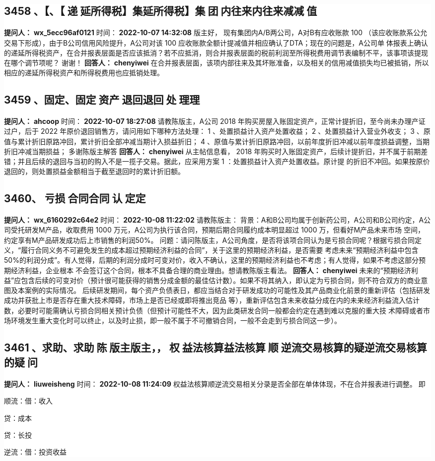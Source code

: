 ## 3458 、【、【 递 延所得税】集延所得税】集 团 内往来内往来减减 值

**提问人：** **wx_5ecc96af0121** 时间： **2022-10-07 14:32:08**
版主好，
现有集团内A/B两公司，A对B有应收账款 100 （该应收账款系公允交易下形成），由于B公司信用风险提升，A公司对该 100 应收账款全额计提减值并相应确认了DTA；现在的问题是，A公司单
体报表上确认的递延所得税资产，在合并报表层面是否应该抵消？若不应抵消，则合并报表层面的税前利润至所得税费用调节表编制不平，该事项该提现在哪个调节项呢？
谢谢！
**回答人：** **chenyiwei**
在合并报表层面，该项内部往来及其坏账准备，以及相关的信用减值损失均已被抵销，所以相应的递延所得税资产和所得税费用也应抵销处理。

## 3459 、固定、固定 资产 退回退回 处 理理

**提问人：** **ahcoop** 时间： **2022-10-07 18:27:08**
请教陈版主，A公司 2018 年购买房屋入账固定资产，正常计提折旧，至今尚未办理产证过户，后于 2022 年原价退回销售方，请问用如下哪种方法处理：
1 、处置损益计入资产处置收益；
2 、处置损益计入营业外收支；
3 、原值与累计折旧原路冲回，累计折旧全部冲减当期计入损益折旧；
4 、原值与累计折旧原路冲回，以前年度折旧冲减以前年度损益调整，当期折旧冲减当期损益；
多谢陈版主解答
**回答人：** **chenyiwei**
从主帖信息看， 2018 年购买时入账固定资产，后续计提折旧，并不属于前期差错；并且后续的退回与当初的购入不是一揽子交易。据此，应采用方案 1 ：处置损益计入资产处置收益。原计提
的折旧不冲回。如果按原价退回的，则处置损益金额相当于截至退回时的累计折旧额。

## 3460、 亏损 合同合同 认 定定

**提问人：** **wx_6160292c64e2** 时间： **2022-10-08 11:22:02**
请教陈版主：
背景：A和B公司均属于创新药公司，A公司和B公司约定，A公司受托研发M产品，收取费用 1000 万元，A公司为执行该合同，预期后期合同履约成本明显超过 1000 万，但看好M产品未来市场
空间，约定享有M产品研发成功后上市销售的利润50%。
问题：请问陈版主，A公司角度，是否将该项合同认为是亏损合同呢？根据亏损合同定义，“履行合同义务不可避免发生的成本超过预期经济利益的合同”，关于这里的预期经济利益，是否需要
考虑未来“预期经济利益中包含50%的利润分成”。有人觉得，后期的利润分成时可变对价，收入不确认，这里的预期经济利益也不考虑；有人觉得，如果不考虑这部分预期经济利益，企业根本
不会签订这个合同，根本不具备合理的商业理由。想请教陈版主看法。
**回答人：** **chenyiwei**
未来的“预期经济利益”应包含后续的可变对价（预计很可能获得的销售分成金额的最佳估计数）。如果不将其纳入，即认定为亏损合同，则不符合双方的商业意图及本案例的实际情况。
后续研发期间，每个资产负债表日，都应当结合对于研发成功的可能性及其产品商业化前景的重新评估（包括研发成功并获批上市是否存在重大技术障碍，市场上是否已经或即将推出竞品
等），重新评估包含未来收益分成在内的未来经济利益流入估计数，必要时可能需确认亏损合同相关预计负债（但预计可能性不大，因为此类研发合同一般都会约定在遇到难以克服的重大技
术障碍或者市场环境发生重大变化时可以终止，以及时止损，即一般不属于不可撤销合同，一般不会走到亏损合同这一步）。

## 3461 、求助、求助 陈 版主版主，， 权 益法核算益法核算 顺 逆流交易核算的疑逆流交易核算的疑 问

**提问人：** **liuweisheng** 时间： **2022-10-08 11:24:09**
权益法核算顺逆流交易相关分录是否全部在单体体现，不在合并报表进行调整。
即


顺流：借：收入

贷：成本

贷：长投

逆流：借：投资收益
